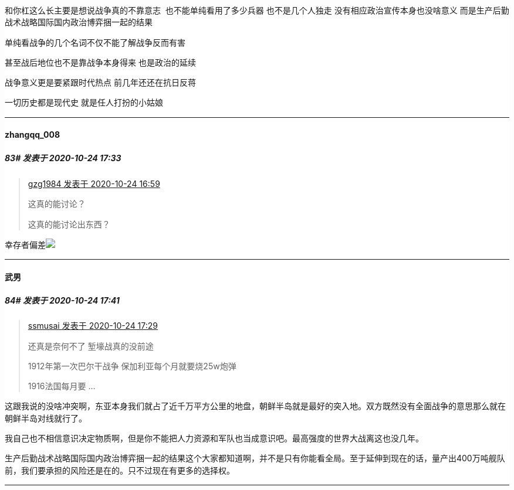 
和你杠这么长主要是想说战争真的不靠意志  也不能单纯看用了多少兵器 也不是几个人独走 没有相应政治宣传本身也没啥意义 而是生产后勤战术战略国际国内政治博弈捆一起的结果 

单纯看战争的几个名词不仅不能了解战争反而有害

甚至战后地位也不是靠战争本身得来 也是政治的延续

战争意义更是要紧跟时代热点 前几年还还在抗日反蒋


一切历史都是现代史 就是任人打扮的小姑娘







*****

####  zhangqq_008  
##### 83#       发表于 2020-10-24 17:33



<blockquote><a href="httphttps://bbs.saraba1st.com/2b/forum.php?mod=redirect&amp;goto=findpost&amp;pid=49153701&amp;ptid=1966730" target="_blank">gzg1984 发表于 2020-10-24 16:59</a>

这真的能讨论？


这真的能讨论出东西？</blockquote>
幸存者偏差<img src="https://static.saraba1st.com/image/smiley/face2017/067.png" referrerpolicy="no-referrer">







*****

####  武男  
##### 84#       发表于 2020-10-24 17:41



<blockquote><a href="httphttps://bbs.saraba1st.com/2b/forum.php?mod=redirect&amp;goto=findpost&amp;pid=49153963&amp;ptid=1966730" target="_blank">ssmusai 发表于 2020-10-24 17:29</a>

还真是奈何不了 堑壕战真的没前途

1912年第一次巴尔干战争 保加利亚每个月就要烧25w炮弹

1916法国每月要 ...</blockquote>
这跟我说的没啥冲突啊，东亚本身我们就占了近千万平方公里的地盘，朝鲜半岛就是最好的突入地。双方既然没有全面战争的意思那么就在朝鲜半岛对线就行了。

我自己也不相信意识决定物质啊，但是你不能把人力资源和军队也当成意识吧。最高强度的世界大战离这也没几年。

生产后勤战术战略国际国内政治博弈捆一起的结果这个大家都知道啊，并不是只有你能看全局。至于延伸到现在的话，量产出400万吨舰队前，我们要承担的风险还是在的。只不过现在有更多的选择权。







*****
